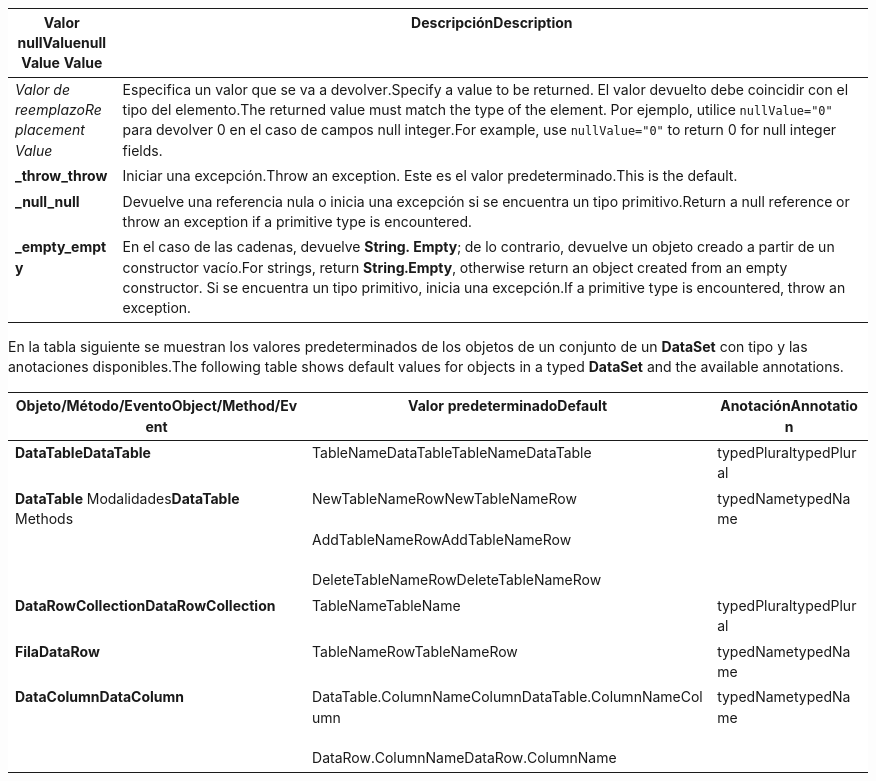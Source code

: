 |<span data-ttu-id="17200-129">Valor nullValue</span><span class="sxs-lookup"><span data-stu-id="17200-129">nullValue Value</span></span>|<span data-ttu-id="17200-130">Descripción</span><span class="sxs-lookup"><span data-stu-id="17200-130">Description</span></span>|  
|---------------------|-----------------|  
|<span data-ttu-id="17200-131">*Valor de reemplazo*</span><span class="sxs-lookup"><span data-stu-id="17200-131">*Replacement Value*</span></span>|<span data-ttu-id="17200-132">Especifica un valor que se va a devolver.</span><span class="sxs-lookup"><span data-stu-id="17200-132">Specify a value to be returned.</span></span> <span data-ttu-id="17200-133">El valor devuelto debe coincidir con el tipo del elemento.</span><span class="sxs-lookup"><span data-stu-id="17200-133">The returned value must match the type of the element.</span></span> <span data-ttu-id="17200-134">Por ejemplo, utilice `nullValue="0"` para devolver 0 en el caso de campos null integer.</span><span class="sxs-lookup"><span data-stu-id="17200-134">For example, use `nullValue="0"` to return 0 for null integer fields.</span></span>|  
|<span data-ttu-id="17200-135">**_throw**</span><span class="sxs-lookup"><span data-stu-id="17200-135">**_throw**</span></span>|<span data-ttu-id="17200-136">Iniciar una excepción.</span><span class="sxs-lookup"><span data-stu-id="17200-136">Throw an exception.</span></span> <span data-ttu-id="17200-137">Este es el valor predeterminado.</span><span class="sxs-lookup"><span data-stu-id="17200-137">This is the default.</span></span>|  
|<span data-ttu-id="17200-138">**_null**</span><span class="sxs-lookup"><span data-stu-id="17200-138">**_null**</span></span>|<span data-ttu-id="17200-139">Devuelve una referencia nula o inicia una excepción si se encuentra un tipo primitivo.</span><span class="sxs-lookup"><span data-stu-id="17200-139">Return a null reference or throw an exception if a primitive type is encountered.</span></span>|  
|<span data-ttu-id="17200-140">**_empty**</span><span class="sxs-lookup"><span data-stu-id="17200-140">**_empty**</span></span>|<span data-ttu-id="17200-141">En el caso de las cadenas, devuelve **String. Empty**; de lo contrario, devuelve un objeto creado a partir de un constructor vacío.</span><span class="sxs-lookup"><span data-stu-id="17200-141">For strings, return **String.Empty**, otherwise return an object created from an empty constructor.</span></span> <span data-ttu-id="17200-142">Si se encuentra un tipo primitivo, inicia una excepción.</span><span class="sxs-lookup"><span data-stu-id="17200-142">If a primitive type is encountered, throw an exception.</span></span>|  
  
 <span data-ttu-id="17200-143">En la tabla siguiente se muestran los valores predeterminados de los objetos de un conjunto de un **DataSet** con tipo y las anotaciones disponibles.</span><span class="sxs-lookup"><span data-stu-id="17200-143">The following table shows default values for objects in a typed **DataSet** and the available annotations.</span></span>  
  
|<span data-ttu-id="17200-144">Objeto/Método/Evento</span><span class="sxs-lookup"><span data-stu-id="17200-144">Object/Method/Event</span></span>|<span data-ttu-id="17200-145">Valor predeterminado</span><span class="sxs-lookup"><span data-stu-id="17200-145">Default</span></span>|<span data-ttu-id="17200-146">Anotación</span><span class="sxs-lookup"><span data-stu-id="17200-146">Annotation</span></span>|  
|---------------------------|-------------|----------------|  
|<span data-ttu-id="17200-147">**DataTable**</span><span class="sxs-lookup"><span data-stu-id="17200-147">**DataTable**</span></span>|<span data-ttu-id="17200-148">TableNameDataTable</span><span class="sxs-lookup"><span data-stu-id="17200-148">TableNameDataTable</span></span>|<span data-ttu-id="17200-149">typedPlural</span><span class="sxs-lookup"><span data-stu-id="17200-149">typedPlural</span></span>|  
|<span data-ttu-id="17200-150">**DataTable** Modalidades</span><span class="sxs-lookup"><span data-stu-id="17200-150">**DataTable** Methods</span></span>|<span data-ttu-id="17200-151">NewTableNameRow</span><span class="sxs-lookup"><span data-stu-id="17200-151">NewTableNameRow</span></span><br /><br /> <span data-ttu-id="17200-152">AddTableNameRow</span><span class="sxs-lookup"><span data-stu-id="17200-152">AddTableNameRow</span></span><br /><br /> <span data-ttu-id="17200-153">DeleteTableNameRow</span><span class="sxs-lookup"><span data-stu-id="17200-153">DeleteTableNameRow</span></span>|<span data-ttu-id="17200-154">typedName</span><span class="sxs-lookup"><span data-stu-id="17200-154">typedName</span></span>|  
|<span data-ttu-id="17200-155">**DataRowCollection**</span><span class="sxs-lookup"><span data-stu-id="17200-155">**DataRowCollection**</span></span>|<span data-ttu-id="17200-156">TableName</span><span class="sxs-lookup"><span data-stu-id="17200-156">TableName</span></span>|<span data-ttu-id="17200-157">typedPlural</span><span class="sxs-lookup"><span data-stu-id="17200-157">typedPlural</span></span>|  
|<span data-ttu-id="17200-158">**Fila**</span><span class="sxs-lookup"><span data-stu-id="17200-158">**DataRow**</span></span>|<span data-ttu-id="17200-159">TableNameRow</span><span class="sxs-lookup"><span data-stu-id="17200-159">TableNameRow</span></span>|<span data-ttu-id="17200-160">typedName</span><span class="sxs-lookup"><span data-stu-id="17200-160">typedName</span></span>|  
|<span data-ttu-id="17200-161">**DataColumn**</span><span class="sxs-lookup"><span data-stu-id="17200-161">**DataColumn**</span></span>|<span data-ttu-id="17200-162">DataTable.ColumnNameColumn</span><span class="sxs-lookup"><span data-stu-id="17200-162">DataTable.ColumnNameColumn</span></span><br /><br /> <span data-ttu-id="17200-163">DataRow.ColumnName</span><span class="sxs-lookup"><span data-stu-id="17200-163">DataRow.ColumnName</span></span>|<span data-ttu-id="17200-164">typedName</span><span class="sxs-lookup"><span data-stu-id="17200-164">typedName</span></span>|  